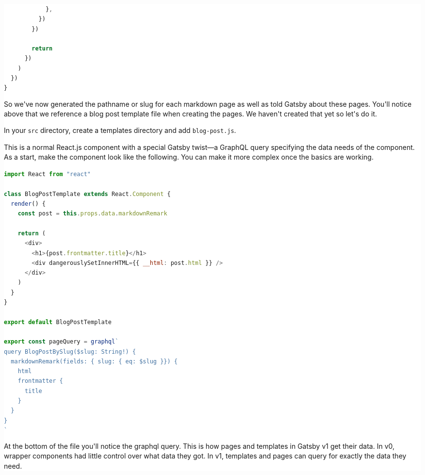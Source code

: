 ```javascript
            },
          })
        })

        return
      })
    )
  })
}
```

So we've now generated the pathname or slug for each markdown page as well as told Gatsby about these pages. You'll notice above that we reference a blog post template file when creating the pages. We haven't created that yet so let's do it.

In your `src` directory, create a templates directory and add `blog-post.js`.

This is a normal React.js component with a special Gatsby twist—a GraphQL query specifying the data needs of the component. As a start, make the component look like the following. You can make it more complex once the basics are working.

```javascript
import React from "react"

class BlogPostTemplate extends React.Component {
  render() {
    const post = this.props.data.markdownRemark

    return (
      <div>
        <h1>{post.frontmatter.title}</h1>
        <div dangerouslySetInnerHTML={{ __html: post.html }} />
      </div>
    )
  }
}

export default BlogPostTemplate

export const pageQuery = graphql`
query BlogPostBySlug($slug: String!) {
  markdownRemark(fields: { slug: { eq: $slug }}) {
    html
    frontmatter {
      title
    }
  }
}
`
```

At the bottom of the file you'll notice the graphql query. This is how pages and templates in Gatsby v1 get their data. In v0, wrapper components had little control over what data they got. In v1, templates and pages can query for exactly the data they need.
